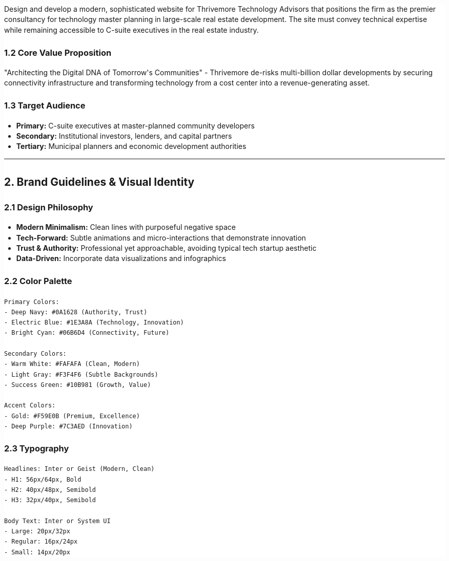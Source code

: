 Design and develop a modern, sophisticated website for Thrivemore Technology Advisors that positions the firm as the premier consultancy for technology master planning in large-scale real estate development. The site must convey technical expertise while remaining accessible to C-suite executives in the real estate industry.

### 1.2 Core Value Proposition

"Architecting the Digital DNA of Tomorrow's Communities" - Thrivemore de-risks multi-billion dollar developments by securing connectivity infrastructure and transforming technology from a cost center into a revenue-generating asset.

### 1.3 Target Audience

- **Primary:** C-suite executives at master-planned community developers
- **Secondary:** Institutional investors, lenders, and capital partners
- **Tertiary:** Municipal planners and economic development authorities

------

## 2. Brand Guidelines & Visual Identity

### 2.1 Design Philosophy

- **Modern Minimalism:** Clean lines with purposeful negative space
- **Tech-Forward:** Subtle animations and micro-interactions that demonstrate innovation
- **Trust & Authority:** Professional yet approachable, avoiding typical tech startup aesthetic
- **Data-Driven:** Incorporate data visualizations and infographics

### 2.2 Color Palette

```
Primary Colors:
- Deep Navy: #0A1628 (Authority, Trust)
- Electric Blue: #1E3A8A (Technology, Innovation)
- Bright Cyan: #06B6D4 (Connectivity, Future)

Secondary Colors:
- Warm White: #FAFAFA (Clean, Modern)
- Light Gray: #F3F4F6 (Subtle Backgrounds)
- Success Green: #10B981 (Growth, Value)

Accent Colors:
- Gold: #F59E0B (Premium, Excellence)
- Deep Purple: #7C3AED (Innovation)
```

### 2.3 Typography

```
Headlines: Inter or Geist (Modern, Clean)
- H1: 56px/64px, Bold
- H2: 40px/48px, Semibold
- H3: 32px/40px, Semibold

Body Text: Inter or System UI
- Large: 20px/32px
- Regular: 16px/24px
- Small: 14px/20px
```
